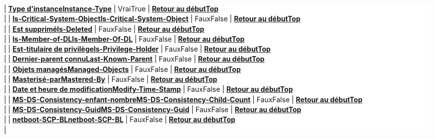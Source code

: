 | [<span data-ttu-id="ca7aa-220">**Type d’instance**</span><span class="sxs-lookup"><span data-stu-id="ca7aa-220">**Instance-Type**</span></span>](a-instancetype.md)                                   | <span data-ttu-id="ca7aa-221">Vrai</span><span class="sxs-lookup"><span data-stu-id="ca7aa-221">True</span></span>      | [<span data-ttu-id="ca7aa-222">**Retour au début**</span><span class="sxs-lookup"><span data-stu-id="ca7aa-222">**Top**</span></span>](c-top.md)<br/> |
| [<span data-ttu-id="ca7aa-223">**Is-Critical-System-Object**</span><span class="sxs-lookup"><span data-stu-id="ca7aa-223">**Is-Critical-System-Object**</span></span>](a-iscriticalsystemobject.md)             | <span data-ttu-id="ca7aa-224">Faux</span><span class="sxs-lookup"><span data-stu-id="ca7aa-224">False</span></span>     | [<span data-ttu-id="ca7aa-225">**Retour au début**</span><span class="sxs-lookup"><span data-stu-id="ca7aa-225">**Top**</span></span>](c-top.md)<br/> |
| [<span data-ttu-id="ca7aa-226">**Est supprimé**</span><span class="sxs-lookup"><span data-stu-id="ca7aa-226">**Is-Deleted**</span></span>](a-isdeleted.md)                                         | <span data-ttu-id="ca7aa-227">Faux</span><span class="sxs-lookup"><span data-stu-id="ca7aa-227">False</span></span>     | [<span data-ttu-id="ca7aa-228">**Retour au début**</span><span class="sxs-lookup"><span data-stu-id="ca7aa-228">**Top**</span></span>](c-top.md)<br/> |
| [<span data-ttu-id="ca7aa-229">**Is-Member-of-DL**</span><span class="sxs-lookup"><span data-stu-id="ca7aa-229">**Is-Member-Of-DL**</span></span>](a-memberof.md)                                     | <span data-ttu-id="ca7aa-230">Faux</span><span class="sxs-lookup"><span data-stu-id="ca7aa-230">False</span></span>     | [<span data-ttu-id="ca7aa-231">**Retour au début**</span><span class="sxs-lookup"><span data-stu-id="ca7aa-231">**Top**</span></span>](c-top.md)<br/> |
| [<span data-ttu-id="ca7aa-232">**Est-titulaire de privilège**</span><span class="sxs-lookup"><span data-stu-id="ca7aa-232">**Is-Privilege-Holder**</span></span>](a-isprivilegeholder.md)                        | <span data-ttu-id="ca7aa-233">Faux</span><span class="sxs-lookup"><span data-stu-id="ca7aa-233">False</span></span>     | [<span data-ttu-id="ca7aa-234">**Retour au début**</span><span class="sxs-lookup"><span data-stu-id="ca7aa-234">**Top**</span></span>](c-top.md)<br/> |
| [<span data-ttu-id="ca7aa-235">**Dernier-parent connu**</span><span class="sxs-lookup"><span data-stu-id="ca7aa-235">**Last-Known-Parent**</span></span>](a-lastknownparent.md)                            | <span data-ttu-id="ca7aa-236">Faux</span><span class="sxs-lookup"><span data-stu-id="ca7aa-236">False</span></span>     | [<span data-ttu-id="ca7aa-237">**Retour au début**</span><span class="sxs-lookup"><span data-stu-id="ca7aa-237">**Top**</span></span>](c-top.md)<br/> |
| [<span data-ttu-id="ca7aa-238">**Objets managés**</span><span class="sxs-lookup"><span data-stu-id="ca7aa-238">**Managed-Objects**</span></span>](a-managedobjects.md)                               | <span data-ttu-id="ca7aa-239">Faux</span><span class="sxs-lookup"><span data-stu-id="ca7aa-239">False</span></span>     | [<span data-ttu-id="ca7aa-240">**Retour au début**</span><span class="sxs-lookup"><span data-stu-id="ca7aa-240">**Top**</span></span>](c-top.md)<br/> |
| [<span data-ttu-id="ca7aa-241">**Masterisé-par**</span><span class="sxs-lookup"><span data-stu-id="ca7aa-241">**Mastered-By**</span></span>](a-masteredby.md)                                       | <span data-ttu-id="ca7aa-242">Faux</span><span class="sxs-lookup"><span data-stu-id="ca7aa-242">False</span></span>     | [<span data-ttu-id="ca7aa-243">**Retour au début**</span><span class="sxs-lookup"><span data-stu-id="ca7aa-243">**Top**</span></span>](c-top.md)<br/> |
| [<span data-ttu-id="ca7aa-244">**Date et heure de modification**</span><span class="sxs-lookup"><span data-stu-id="ca7aa-244">**Modify-Time-Stamp**</span></span>](a-modifytimestamp.md)                            | <span data-ttu-id="ca7aa-245">Faux</span><span class="sxs-lookup"><span data-stu-id="ca7aa-245">False</span></span>     | [<span data-ttu-id="ca7aa-246">**Retour au début**</span><span class="sxs-lookup"><span data-stu-id="ca7aa-246">**Top**</span></span>](c-top.md)<br/> |
| [<span data-ttu-id="ca7aa-247">**MS-DS-Consistency-enfant-nombre**</span><span class="sxs-lookup"><span data-stu-id="ca7aa-247">**MS-DS-Consistency-Child-Count**</span></span>](a-ms-ds-consistencychildcount.md)    | <span data-ttu-id="ca7aa-248">Faux</span><span class="sxs-lookup"><span data-stu-id="ca7aa-248">False</span></span>     | [<span data-ttu-id="ca7aa-249">**Retour au début**</span><span class="sxs-lookup"><span data-stu-id="ca7aa-249">**Top**</span></span>](c-top.md)<br/> |
| [<span data-ttu-id="ca7aa-250">**MS-DS-Consistency-Guid**</span><span class="sxs-lookup"><span data-stu-id="ca7aa-250">**MS-DS-Consistency-Guid**</span></span>](a-ms-ds-consistencyguid.md)                 | <span data-ttu-id="ca7aa-251">Faux</span><span class="sxs-lookup"><span data-stu-id="ca7aa-251">False</span></span>     | [<span data-ttu-id="ca7aa-252">**Retour au début**</span><span class="sxs-lookup"><span data-stu-id="ca7aa-252">**Top**</span></span>](c-top.md)<br/> |
| [<span data-ttu-id="ca7aa-253">**netboot-SCP-BL**</span><span class="sxs-lookup"><span data-stu-id="ca7aa-253">**netboot-SCP-BL**</span></span>](a-netbootscpbl.md)                                  | <span data-ttu-id="ca7aa-254">Faux</span><span class="sxs-lookup"><span data-stu-id="ca7aa-254">False</span></span>     | [<span data-ttu-id="ca7aa-255">**Retour au début**</span><span class="sxs-lookup"><span data-stu-id="ca7aa-255">**Top**</span></span>](c-top.md)<br/> |